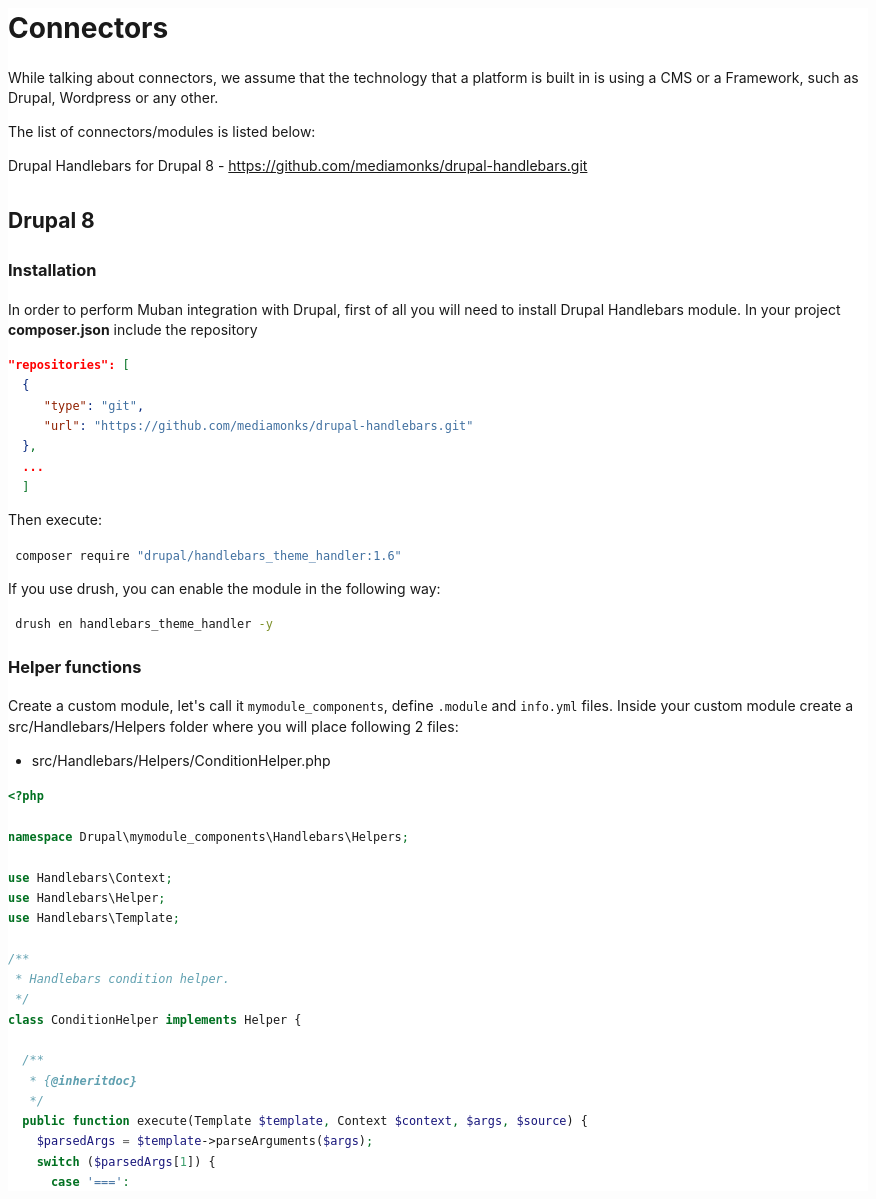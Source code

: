 # Connectors

While talking about connectors, we assume that the technology that a platform is built in is using a CMS or a Framework, such as Drupal, Wordpress or any other.

The list of connectors/modules is listed below:

Drupal Handlebars for Drupal 8 - https://github.com/mediamonks/drupal-handlebars.git


## Drupal 8
### Installation

In order to perform Muban integration with Drupal, first of all you will need to install Drupal Handlebars module.
In your project <b>composer.json</b> include the repository

```json
"repositories": [
  {
     "type": "git",
     "url": "https://github.com/mediamonks/drupal-handlebars.git"
  },
  ...
  ]
```

Then execute:

```sh
 composer require "drupal/handlebars_theme_handler:1.6"
```

If you use drush, you can enable the module in the following way:
```sh
 drush en handlebars_theme_handler -y
```

### Helper functions

Create a custom module, let's call it `mymodule_components`, define `.module` and `info.yml` files.
Inside your custom module create a src/Handlebars/Helpers folder where you will place following 2 files:

+ src/Handlebars/Helpers/ConditionHelper.php

```php
<?php

namespace Drupal\mymodule_components\Handlebars\Helpers;

use Handlebars\Context;
use Handlebars\Helper;
use Handlebars\Template;

/**
 * Handlebars condition helper.
 */
class ConditionHelper implements Helper {

  /**
   * {@inheritdoc}
   */
  public function execute(Template $template, Context $context, $args, $source) {
    $parsedArgs = $template->parseArguments($args);
    switch ($parsedArgs[1]) {
      case '===':
```